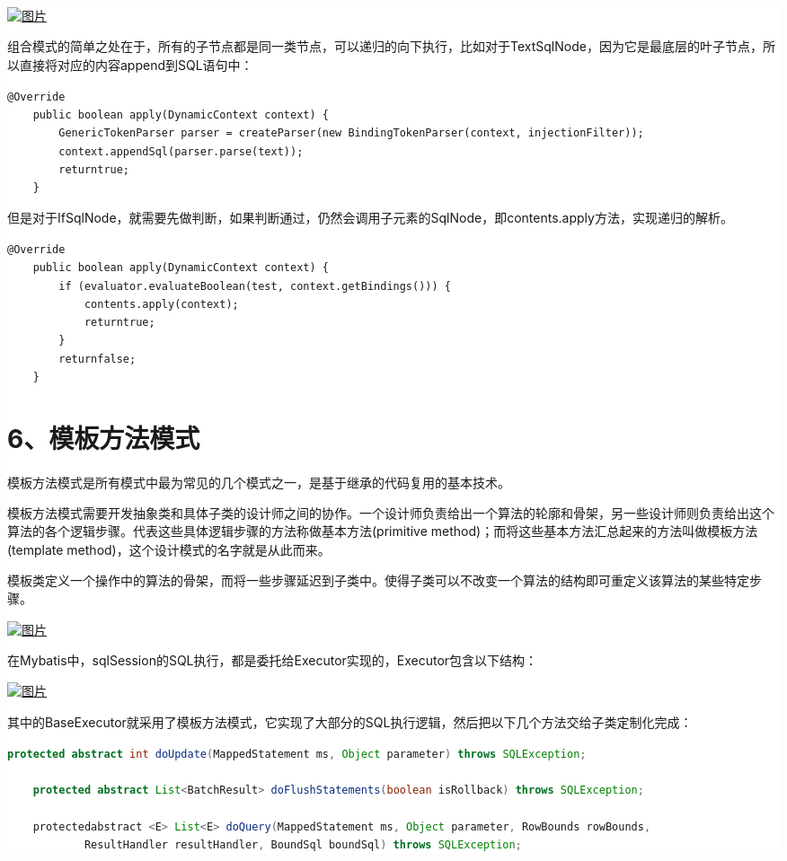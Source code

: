 [![图片](https://segmentfault.com/img/remote/1460000041446186)](https://link.segmentfault.com/?enc=sfePgkqCUUnUQpgVymyPgw%3D%3D.K9DfuAYRDEEri3aT3ADE3kcVxAKHjRuYJnR6Seb1SBGHwcThcwGyCmN8gbb30e2hozjEd8RyIhf1Z5WgHn4Plsa%2BbzkmUKtreXN8QQzxXth5yOP6%2FyEMzY18ToA7UUbZ7PLaIa5GIYc1Yc1KFyf9HqH95zweLppiZy0ttSalXlf%2FBNR%2BiR1s9JyW7mBfqJO1)

组合模式的简单之处在于，所有的子节点都是同一类节点，可以递归的向下执行，比如对于TextSqlNode，因为它是最底层的叶子节点，所以直接将对应的内容append到SQL语句中：

```reasonml
@Override
    public boolean apply(DynamicContext context) {
        GenericTokenParser parser = createParser(new BindingTokenParser(context, injectionFilter));
        context.appendSql(parser.parse(text));
        returntrue;
    }
```

但是对于IfSqlNode，就需要先做判断，如果判断通过，仍然会调用子元素的SqlNode，即contents.apply方法，实现递归的解析。

```xquery
@Override
    public boolean apply(DynamicContext context) {
        if (evaluator.evaluateBoolean(test, context.getBindings())) {
            contents.apply(context);
            returntrue;
        }
        returnfalse;
    }
```

# 6、模板方法模式

模板方法模式是所有模式中最为常见的几个模式之一，是基于继承的代码复用的基本技术。

模板方法模式需要开发抽象类和具体子类的设计师之间的协作。一个设计师负责给出一个算法的轮廓和骨架，另一些设计师则负责给出这个算法的各个逻辑步骤。代表这些具体逻辑步骤的方法称做基本方法(primitive method)；而将这些基本方法汇总起来的方法叫做模板方法(template method)，这个设计模式的名字就是从此而来。

模板类定义一个操作中的算法的骨架，而将一些步骤延迟到子类中。使得子类可以不改变一个算法的结构即可重定义该算法的某些特定步骤。

[![图片](https://segmentfault.com/img/remote/1460000041446187)](https://link.segmentfault.com/?enc=5e5%2F34mIQJ%2F3UMfSyevKww%3D%3D.O3d8BoHfl4ZuZ40X7tygpxjZcs6%2FcuSInJP5NaW3F%2Fboq2v6eDgNO2nfjQJK309isUcgCaJ3uT8gyXYpXUxUBh4FQt%2FgJ8mVSZnsCCbLH2lf%2FjetX2%2Brmejrc7ZZsD%2FgD7nMA29qOB41fjrgAXfM2CkS0%2B9vUD4od28SKtHs42xqoYyNxln2QdBg3aoO889P)

在Mybatis中，sqlSession的SQL执行，都是委托给Executor实现的，Executor包含以下结构：

[![图片](https://segmentfault.com/img/remote/1460000041446188)](https://link.segmentfault.com/?enc=XWIeGl5pxkS692DDh3k%2FOA%3D%3D.V%2FUFfgl84S2cZpXNMevUG0dCyf%2FIm5MVtuDtkhZ2T66t2U7VyuHOCTH8wTopAe5vzzKObN1ouSa3hm53yJ%2Ff06MAX5tGiz3Xc%2Bu1gYR9kef1i9VRgK1YKgCVDRtNGjPrWPgZrPilo%2BJzNOKYjtkCMei0EA3Z50tkOzBhEvE%2F4P6W%2BSEham84HMRsFq10YuIa)

其中的BaseExecutor就采用了模板方法模式，它实现了大部分的SQL执行逻辑，然后把以下几个方法交给子类定制化完成：

```java
protected abstract int doUpdate(MappedStatement ms, Object parameter) throws SQLException;

    protected abstract List<BatchResult> doFlushStatements(boolean isRollback) throws SQLException;

    protectedabstract <E> List<E> doQuery(MappedStatement ms, Object parameter, RowBounds rowBounds,
            ResultHandler resultHandler, BoundSql boundSql) throws SQLException;
```

